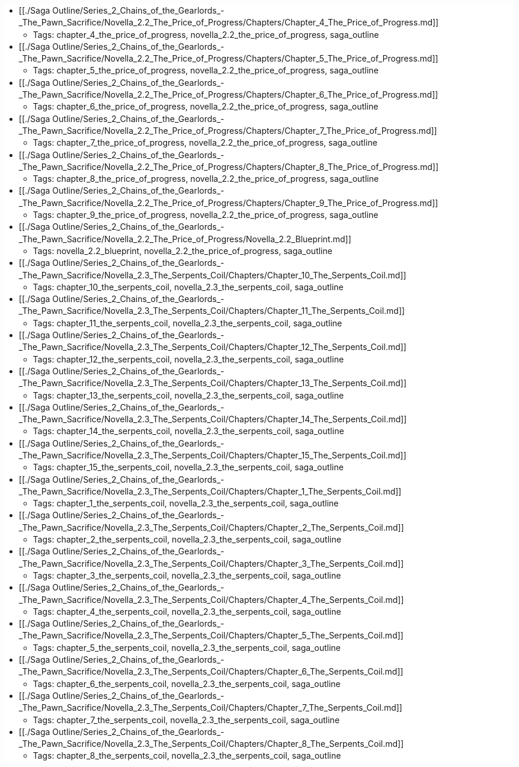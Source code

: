 - [[./Saga Outline/Series_2_Chains_of_the_Gearlords_-_The_Pawn_Sacrifice/Novella_2.2_The_Price_of_Progress/Chapters/Chapter_4_The_Price_of_Progress.md]]
  - Tags: chapter_4_the_price_of_progress, novella_2.2_the_price_of_progress, saga_outline
- [[./Saga Outline/Series_2_Chains_of_the_Gearlords_-_The_Pawn_Sacrifice/Novella_2.2_The_Price_of_Progress/Chapters/Chapter_5_The_Price_of_Progress.md]]
  - Tags: chapter_5_the_price_of_progress, novella_2.2_the_price_of_progress, saga_outline
- [[./Saga Outline/Series_2_Chains_of_the_Gearlords_-_The_Pawn_Sacrifice/Novella_2.2_The_Price_of_Progress/Chapters/Chapter_6_The_Price_of_Progress.md]]
  - Tags: chapter_6_the_price_of_progress, novella_2.2_the_price_of_progress, saga_outline
- [[./Saga Outline/Series_2_Chains_of_the_Gearlords_-_The_Pawn_Sacrifice/Novella_2.2_The_Price_of_Progress/Chapters/Chapter_7_The_Price_of_Progress.md]]
  - Tags: chapter_7_the_price_of_progress, novella_2.2_the_price_of_progress, saga_outline
- [[./Saga Outline/Series_2_Chains_of_the_Gearlords_-_The_Pawn_Sacrifice/Novella_2.2_The_Price_of_Progress/Chapters/Chapter_8_The_Price_of_Progress.md]]
  - Tags: chapter_8_the_price_of_progress, novella_2.2_the_price_of_progress, saga_outline
- [[./Saga Outline/Series_2_Chains_of_the_Gearlords_-_The_Pawn_Sacrifice/Novella_2.2_The_Price_of_Progress/Chapters/Chapter_9_The_Price_of_Progress.md]]
  - Tags: chapter_9_the_price_of_progress, novella_2.2_the_price_of_progress, saga_outline
- [[./Saga Outline/Series_2_Chains_of_the_Gearlords_-_The_Pawn_Sacrifice/Novella_2.2_The_Price_of_Progress/Novella_2.2_Blueprint.md]]
  - Tags: novella_2.2_blueprint, novella_2.2_the_price_of_progress, saga_outline
- [[./Saga Outline/Series_2_Chains_of_the_Gearlords_-_The_Pawn_Sacrifice/Novella_2.3_The_Serpents_Coil/Chapters/Chapter_10_The_Serpents_Coil.md]]
  - Tags: chapter_10_the_serpents_coil, novella_2.3_the_serpents_coil, saga_outline
- [[./Saga Outline/Series_2_Chains_of_the_Gearlords_-_The_Pawn_Sacrifice/Novella_2.3_The_Serpents_Coil/Chapters/Chapter_11_The_Serpents_Coil.md]]
  - Tags: chapter_11_the_serpents_coil, novella_2.3_the_serpents_coil, saga_outline
- [[./Saga Outline/Series_2_Chains_of_the_Gearlords_-_The_Pawn_Sacrifice/Novella_2.3_The_Serpents_Coil/Chapters/Chapter_12_The_Serpents_Coil.md]]
  - Tags: chapter_12_the_serpents_coil, novella_2.3_the_serpents_coil, saga_outline
- [[./Saga Outline/Series_2_Chains_of_the_Gearlords_-_The_Pawn_Sacrifice/Novella_2.3_The_Serpents_Coil/Chapters/Chapter_13_The_Serpents_Coil.md]]
  - Tags: chapter_13_the_serpents_coil, novella_2.3_the_serpents_coil, saga_outline
- [[./Saga Outline/Series_2_Chains_of_the_Gearlords_-_The_Pawn_Sacrifice/Novella_2.3_The_Serpents_Coil/Chapters/Chapter_14_The_Serpents_Coil.md]]
  - Tags: chapter_14_the_serpents_coil, novella_2.3_the_serpents_coil, saga_outline
- [[./Saga Outline/Series_2_Chains_of_the_Gearlords_-_The_Pawn_Sacrifice/Novella_2.3_The_Serpents_Coil/Chapters/Chapter_15_The_Serpents_Coil.md]]
  - Tags: chapter_15_the_serpents_coil, novella_2.3_the_serpents_coil, saga_outline
- [[./Saga Outline/Series_2_Chains_of_the_Gearlords_-_The_Pawn_Sacrifice/Novella_2.3_The_Serpents_Coil/Chapters/Chapter_1_The_Serpents_Coil.md]]
  - Tags: chapter_1_the_serpents_coil, novella_2.3_the_serpents_coil, saga_outline
- [[./Saga Outline/Series_2_Chains_of_the_Gearlords_-_The_Pawn_Sacrifice/Novella_2.3_The_Serpents_Coil/Chapters/Chapter_2_The_Serpents_Coil.md]]
  - Tags: chapter_2_the_serpents_coil, novella_2.3_the_serpents_coil, saga_outline
- [[./Saga Outline/Series_2_Chains_of_the_Gearlords_-_The_Pawn_Sacrifice/Novella_2.3_The_Serpents_Coil/Chapters/Chapter_3_The_Serpents_Coil.md]]
  - Tags: chapter_3_the_serpents_coil, novella_2.3_the_serpents_coil, saga_outline
- [[./Saga Outline/Series_2_Chains_of_the_Gearlords_-_The_Pawn_Sacrifice/Novella_2.3_The_Serpents_Coil/Chapters/Chapter_4_The_Serpents_Coil.md]]
  - Tags: chapter_4_the_serpents_coil, novella_2.3_the_serpents_coil, saga_outline
- [[./Saga Outline/Series_2_Chains_of_the_Gearlords_-_The_Pawn_Sacrifice/Novella_2.3_The_Serpents_Coil/Chapters/Chapter_5_The_Serpents_Coil.md]]
  - Tags: chapter_5_the_serpents_coil, novella_2.3_the_serpents_coil, saga_outline
- [[./Saga Outline/Series_2_Chains_of_the_Gearlords_-_The_Pawn_Sacrifice/Novella_2.3_The_Serpents_Coil/Chapters/Chapter_6_The_Serpents_Coil.md]]
  - Tags: chapter_6_the_serpents_coil, novella_2.3_the_serpents_coil, saga_outline
- [[./Saga Outline/Series_2_Chains_of_the_Gearlords_-_The_Pawn_Sacrifice/Novella_2.3_The_Serpents_Coil/Chapters/Chapter_7_The_Serpents_Coil.md]]
  - Tags: chapter_7_the_serpents_coil, novella_2.3_the_serpents_coil, saga_outline
- [[./Saga Outline/Series_2_Chains_of_the_Gearlords_-_The_Pawn_Sacrifice/Novella_2.3_The_Serpents_Coil/Chapters/Chapter_8_The_Serpents_Coil.md]]
  - Tags: chapter_8_the_serpents_coil, novella_2.3_the_serpents_coil, saga_outline